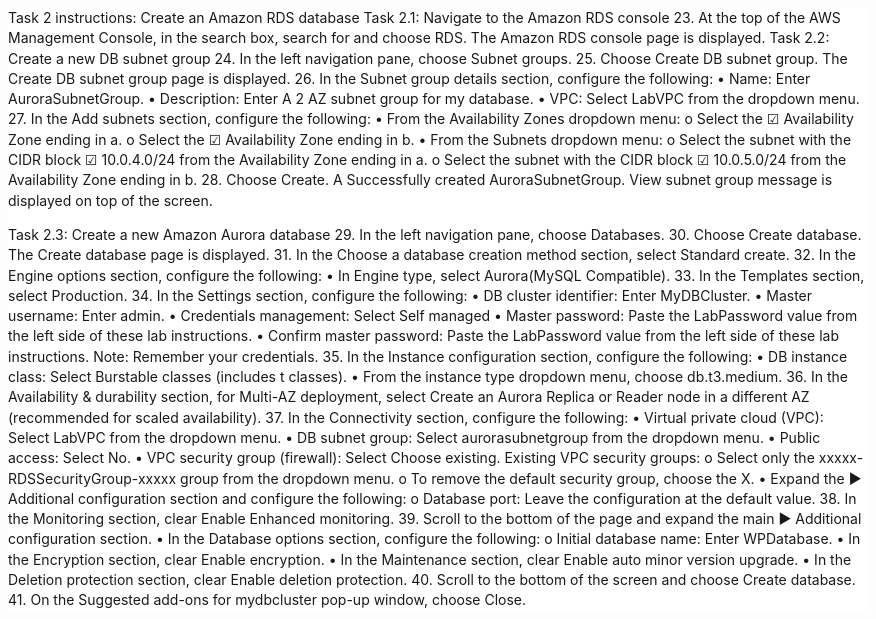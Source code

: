 Task 2 instructions: Create an Amazon RDS database 
Task 2.1: Navigate to the Amazon RDS console 
23. At the top of the AWS Management Console, in the search box, search for and choose RDS. 
The Amazon RDS console page is displayed. 
Task 2.2: Create a new DB subnet group 
24. In the left navigation pane, choose Subnet groups. 
25. Choose Create DB subnet group. 
The Create DB subnet group page is displayed. 
26. In the Subnet group details section, configure the following: 
• Name: Enter AuroraSubnetGroup. 
• Description: Enter A 2 AZ subnet group for my database. 
• VPC: Select LabVPC from the dropdown menu. 
27. In the Add subnets section, configure the following: 
• From the Availability Zones dropdown menu: 
o Select the ☑ Availability Zone ending in a. 
o Select the ☑ Availability Zone ending in b. 
• From the Subnets dropdown menu: 
o Select the subnet with the CIDR block ☑ 10.0.4.0/24 from the Availability Zone ending in a. 
o Select the subnet with the CIDR block ☑ 10.0.5.0/24 from the Availability Zone ending in b. 
28. Choose Create. 
A  Successfully created AuroraSubnetGroup. View subnet group message is displayed on top of the screen. 

Task 2.3: Create a new Amazon Aurora database 
29. In the left navigation pane, choose Databases. 
30. Choose Create database. 
The Create database page is displayed. 
31. In the Choose a database creation method section, select  Standard create. 
32. In the Engine options section, configure the following: 
• In Engine type, select  Aurora(MySQL Compatible). 
33. In the Templates section, select  Production. 
34. In the Settings section, configure the following: 
• DB cluster identifier: Enter MyDBCluster. 
• Master username: Enter admin. 
• Credentials management: Select Self managed 
• Master password: Paste the LabPassword value from the left side of these lab instructions. 
• Confirm master password: Paste the LabPassword value from the left side of these lab instructions. 
 Note: Remember your credentials. 
35. In the Instance configuration section, configure the following: 
• DB instance class: Select  Burstable classes (includes t classes). 
• From the instance type dropdown menu, choose db.t3.medium. 
36. In the Availability & durability section, for Multi-AZ deployment, select  Create an Aurora Replica or Reader node in a different AZ (recommended for scaled availability). 
37. In the Connectivity section, configure the following: 
• Virtual private cloud (VPC): Select LabVPC from the dropdown menu. 
• DB subnet group: Select aurorasubnetgroup from the dropdown menu. 
• Public access: Select  No. 
• VPC security group (firewall): Select  Choose existing. 
Existing VPC security groups: 
o Select only the xxxxx-RDSSecurityGroup-xxxxx group from the dropdown menu. 
o To remove the default security group, choose the X. 
• Expand the ▶ Additional configuration section and configure the following: 
o Database port: Leave the configuration at the default value. 
38. In the Monitoring section, clear  Enable Enhanced monitoring. 
39. Scroll to the bottom of the page and expand the main ▶ Additional configuration section. 
• In the Database options section, configure the following: 
o Initial database name: Enter WPDatabase. 
• In the Encryption section, clear  Enable encryption. 
• In the Maintenance section, clear  Enable auto minor version upgrade. 
• In the Deletion protection section, clear  Enable deletion protection. 
40. Scroll to the bottom of the screen and choose Create database. 
41. On the Suggested add-ons for mydbcluster pop-up window, choose Close. 